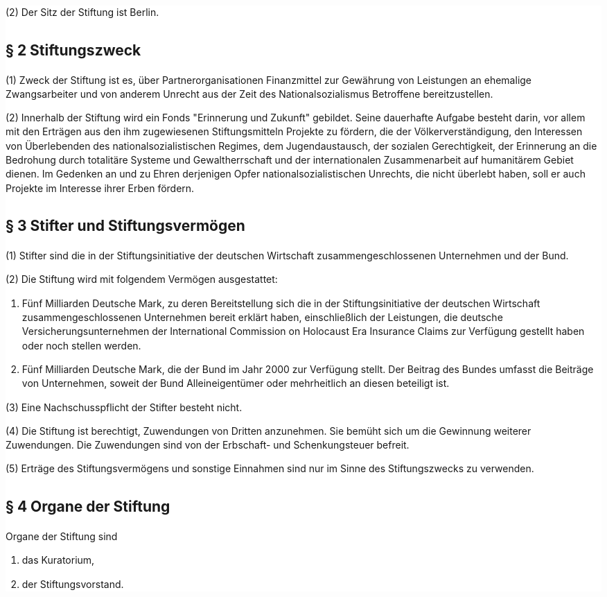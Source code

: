 (2) Der Sitz der Stiftung ist Berlin.


## § 2 Stiftungszweck

(1) Zweck der Stiftung ist es, über Partnerorganisationen Finanzmittel zur Gewährung von Leistungen an ehemalige Zwangsarbeiter und von anderem Unrecht aus der Zeit des Nationalsozialismus Betroffene bereitzustellen.

(2) Innerhalb der Stiftung wird ein Fonds "Erinnerung und Zukunft" gebildet. Seine dauerhafte Aufgabe besteht darin, vor allem mit den Erträgen aus den ihm zugewiesenen Stiftungsmitteln Projekte zu fördern, die der Völkerverständigung, den Interessen von Überlebenden des nationalsozialistischen Regimes, dem Jugendaustausch, der sozialen Gerechtigkeit, der Erinnerung an die Bedrohung durch totalitäre Systeme und Gewaltherrschaft und der internationalen Zusammenarbeit auf humanitärem Gebiet dienen. Im Gedenken an und zu Ehren derjenigen Opfer nationalsozialistischen Unrechts, die nicht überlebt haben, soll er auch Projekte im Interesse ihrer Erben fördern.


## § 3 Stifter und Stiftungsvermögen

(1) Stifter sind die in der Stiftungsinitiative der deutschen Wirtschaft zusammengeschlossenen Unternehmen und der Bund.

(2) Die Stiftung wird mit folgendem Vermögen ausgestattet:

1.  Fünf Milliarden Deutsche Mark, zu deren Bereitstellung sich die in der Stiftungsinitiative der deutschen Wirtschaft zusammengeschlossenen Unternehmen bereit erklärt haben, einschließlich der Leistungen, die deutsche Versicherungsunternehmen der International Commission on Holocaust Era Insurance Claims zur Verfügung gestellt haben oder noch stellen werden.


2.  Fünf Milliarden Deutsche Mark, die der Bund im Jahr 2000 zur Verfügung stellt. Der Beitrag des Bundes umfasst die Beiträge von Unternehmen, soweit der Bund Alleineigentümer oder mehrheitlich an diesen beteiligt ist.




(3) Eine Nachschusspflicht der Stifter besteht nicht.

(4) Die Stiftung ist berechtigt, Zuwendungen von Dritten anzunehmen. Sie bemüht sich um die Gewinnung weiterer Zuwendungen. Die Zuwendungen sind von der Erbschaft- und Schenkungsteuer befreit.

(5) Erträge des Stiftungsvermögens und sonstige Einnahmen sind nur im Sinne des Stiftungszwecks zu verwenden.


## § 4 Organe der Stiftung

Organe der Stiftung sind

1.  das Kuratorium,


2.  der Stiftungsvorstand.




